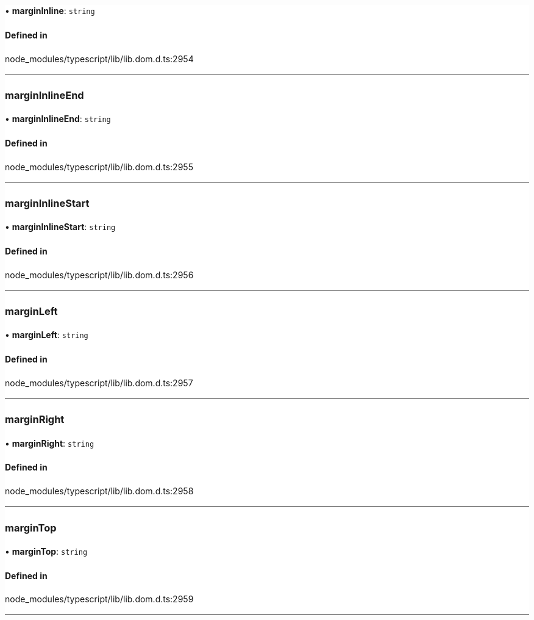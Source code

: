 • **marginInline**: `string`

#### Defined in

node_modules/typescript/lib/lib.dom.d.ts:2954

___

### marginInlineEnd

• **marginInlineEnd**: `string`

#### Defined in

node_modules/typescript/lib/lib.dom.d.ts:2955

___

### marginInlineStart

• **marginInlineStart**: `string`

#### Defined in

node_modules/typescript/lib/lib.dom.d.ts:2956

___

### marginLeft

• **marginLeft**: `string`

#### Defined in

node_modules/typescript/lib/lib.dom.d.ts:2957

___

### marginRight

• **marginRight**: `string`

#### Defined in

node_modules/typescript/lib/lib.dom.d.ts:2958

___

### marginTop

• **marginTop**: `string`

#### Defined in

node_modules/typescript/lib/lib.dom.d.ts:2959

___
